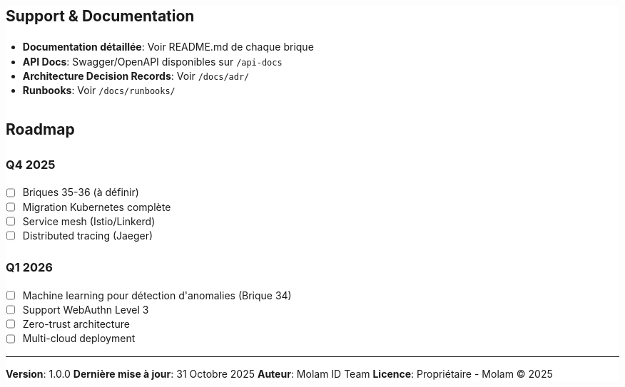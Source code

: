 ## Support & Documentation

- **Documentation détaillée**: Voir README.md de chaque brique
- **API Docs**: Swagger/OpenAPI disponibles sur `/api-docs`
- **Architecture Decision Records**: Voir `/docs/adr/`
- **Runbooks**: Voir `/docs/runbooks/`

## Roadmap

### Q4 2025
- [ ] Briques 35-36 (à définir)
- [ ] Migration Kubernetes complète
- [ ] Service mesh (Istio/Linkerd)
- [ ] Distributed tracing (Jaeger)

### Q1 2026
- [ ] Machine learning pour détection d'anomalies (Brique 34)
- [ ] Support WebAuthn Level 3
- [ ] Zero-trust architecture
- [ ] Multi-cloud deployment

---

**Version**: 1.0.0
**Dernière mise à jour**: 31 Octobre 2025
**Auteur**: Molam ID Team
**Licence**: Propriétaire - Molam © 2025
